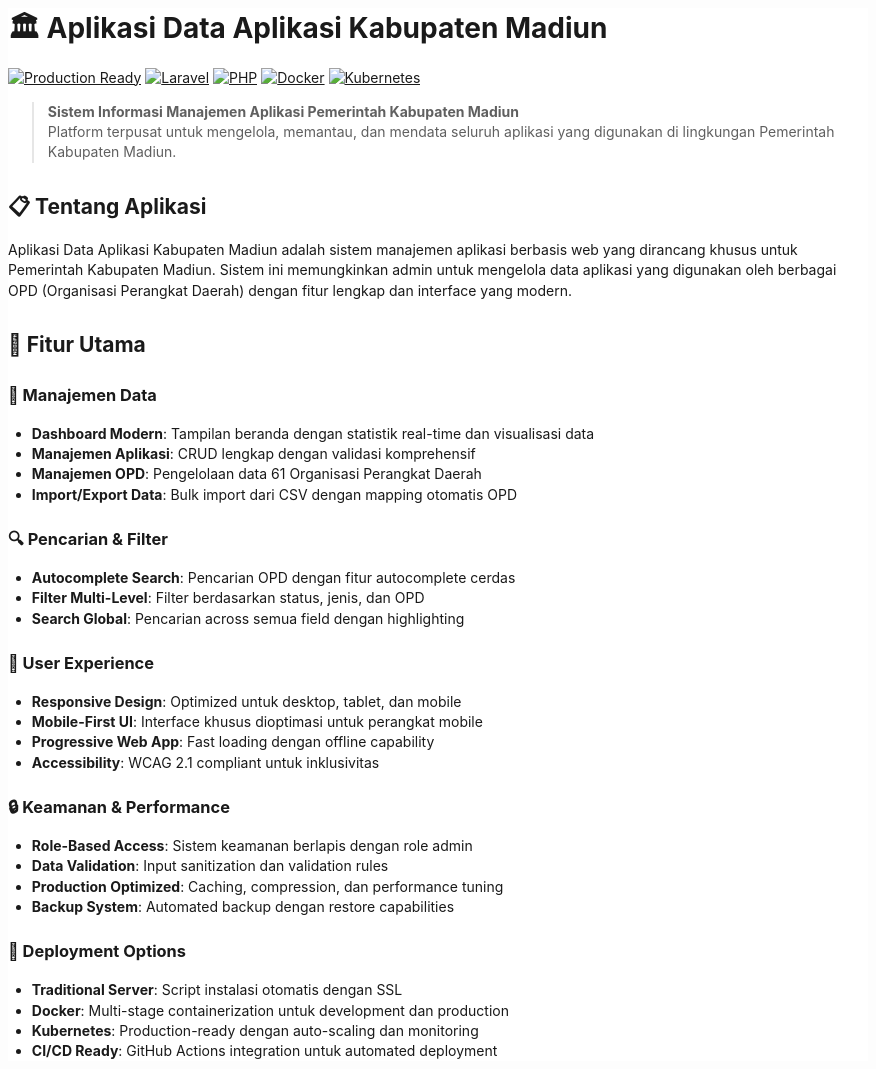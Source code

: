 # 🏛️ Aplikasi Data Aplikasi Kabupaten Madiun

[![Production Ready](https://img.shields.io/badge/Production-Ready-green.svg)](https://github.com/Nakal-93/aplikasi_madiun)
[![Laravel](https://img.shields.io/badge/Laravel-12.26.4-red.svg)](https://laravel.com)
[![PHP](https://img.shields.io/badge/PHP-8.2+-blue.svg)](https://php.net)
[![Docker](https://img.shields.io/badge/Docker-Ready-blue.svg)](https://docker.com)
[![Kubernetes](https://img.shields.io/badge/Kubernetes-Ready-blue.svg)](https://kubernetes.io)

> **Sistem Informasi Manajemen Aplikasi Pemerintah Kabupaten Madiun**  
> Platform terpusat untuk mengelola, memantau, dan mendata seluruh aplikasi yang digunakan di lingkungan Pemerintah Kabupaten Madiun.

## 📋 Tentang Aplikasi

Aplikasi Data Aplikasi Kabupaten Madiun adalah sistem manajemen aplikasi berbasis web yang dirancang khusus untuk Pemerintah Kabupaten Madiun. Sistem ini memungkinkan admin untuk mengelola data aplikasi yang digunakan oleh berbagai OPD (Organisasi Perangkat Daerah) dengan fitur lengkap dan interface yang modern.

## 🚀 Fitur Utama

### 💼 Manajemen Data
- **Dashboard Modern**: Tampilan beranda dengan statistik real-time dan visualisasi data
- **Manajemen Aplikasi**: CRUD lengkap dengan validasi komprehensif
- **Manajemen OPD**: Pengelolaan data 61 Organisasi Perangkat Daerah
- **Import/Export Data**: Bulk import dari CSV dengan mapping otomatis OPD

### 🔍 Pencarian & Filter
- **Autocomplete Search**: Pencarian OPD dengan fitur autocomplete cerdas
- **Filter Multi-Level**: Filter berdasarkan status, jenis, dan OPD
- **Search Global**: Pencarian across semua field dengan highlighting

### 📱 User Experience
- **Responsive Design**: Optimized untuk desktop, tablet, dan mobile
- **Mobile-First UI**: Interface khusus dioptimasi untuk perangkat mobile
- **Progressive Web App**: Fast loading dengan offline capability
- **Accessibility**: WCAG 2.1 compliant untuk inklusivitas

### 🔒 Keamanan & Performance
- **Role-Based Access**: Sistem keamanan berlapis dengan role admin
- **Data Validation**: Input sanitization dan validation rules
- **Production Optimized**: Caching, compression, dan performance tuning
- **Backup System**: Automated backup dengan restore capabilities

### 🚀 Deployment Options
- **Traditional Server**: Script instalasi otomatis dengan SSL
- **Docker**: Multi-stage containerization untuk development dan production
- **Kubernetes**: Production-ready dengan auto-scaling dan monitoring
- **CI/CD Ready**: GitHub Actions integration untuk automated deployment
